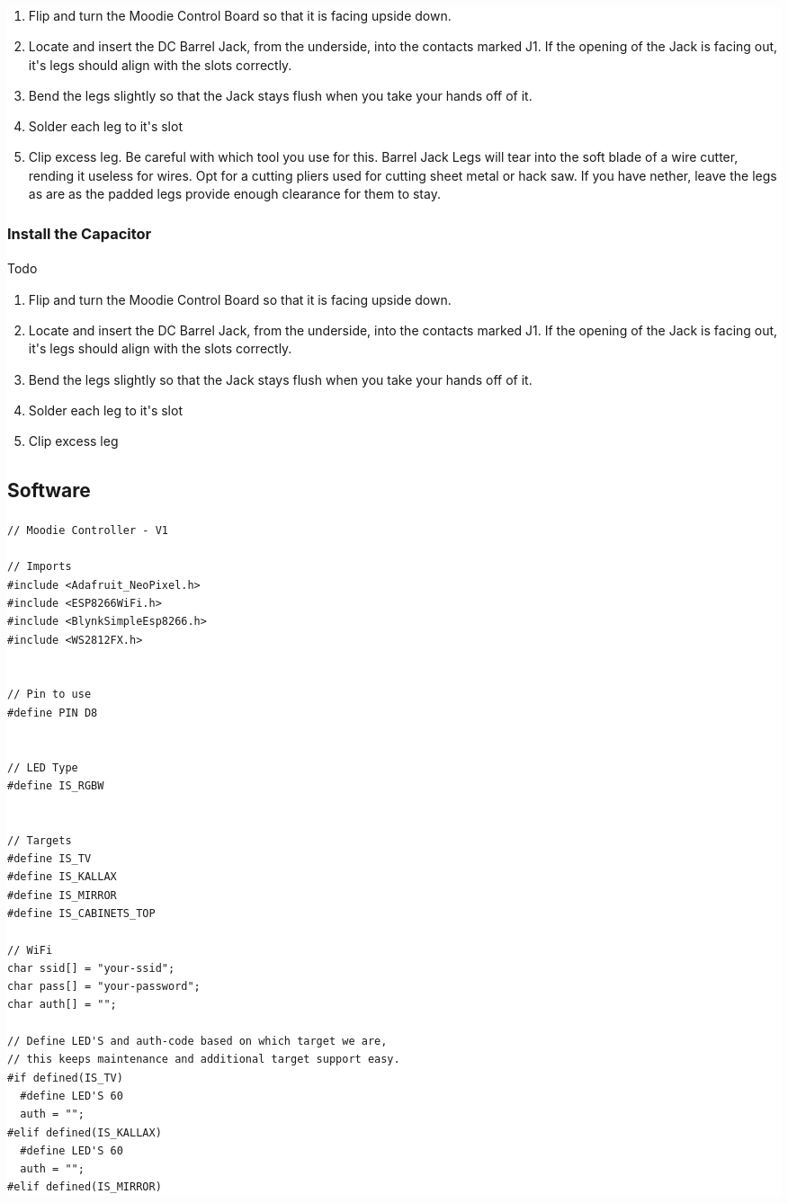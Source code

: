 1. Flip and turn the Moodie Control Board so that it is facing upside down.

2. Locate and insert the DC Barrel Jack, from the underside, into the contacts marked J1. If the opening of the Jack is facing out, it's legs should align with the slots correctly.

3. Bend the legs slightly so that the Jack stays flush when you take your hands off of it.

4. Solder each leg to it's slot

5. Clip excess leg. Be careful with which tool you use for this. Barrel Jack Legs will tear into the soft blade of a wire cutter, rending it useless for wires. Opt for a cutting pliers used for cutting sheet metal or hack saw. If you have nether, leave the legs as are as the padded legs provide enough clearance for them to stay.

### Install the Capacitor
Todo

1. Flip and turn the Moodie Control Board so that it is facing upside down.

2. Locate and insert the DC Barrel Jack, from the underside, into the contacts marked J1. If the opening of the Jack is facing out, it's legs should align with the slots correctly.

3. Bend the legs slightly so that the Jack stays flush when you take your hands off of it.

4. Solder each leg to it's slot

5. Clip excess leg

## Software
```
// Moodie Controller - V1

// Imports
#include <Adafruit_NeoPixel.h>
#include <ESP8266WiFi.h>
#include <BlynkSimpleEsp8266.h>
#include <WS2812FX.h>


// Pin to use
#define PIN D8


// LED Type
#define IS_RGBW


// Targets
#define IS_TV
#define IS_KALLAX
#define IS_MIRROR
#define IS_CABINETS_TOP

// WiFi
char ssid[] = "your-ssid";
char pass[] = "your-password";
char auth[] = "";

// Define LED'S and auth-code based on which target we are,
// this keeps maintenance and additional target support easy.
#if defined(IS_TV)
  #define LED'S 60
  auth = "";
#elif defined(IS_KALLAX)
  #define LED'S 60
  auth = "";
#elif defined(IS_MIRROR)
```